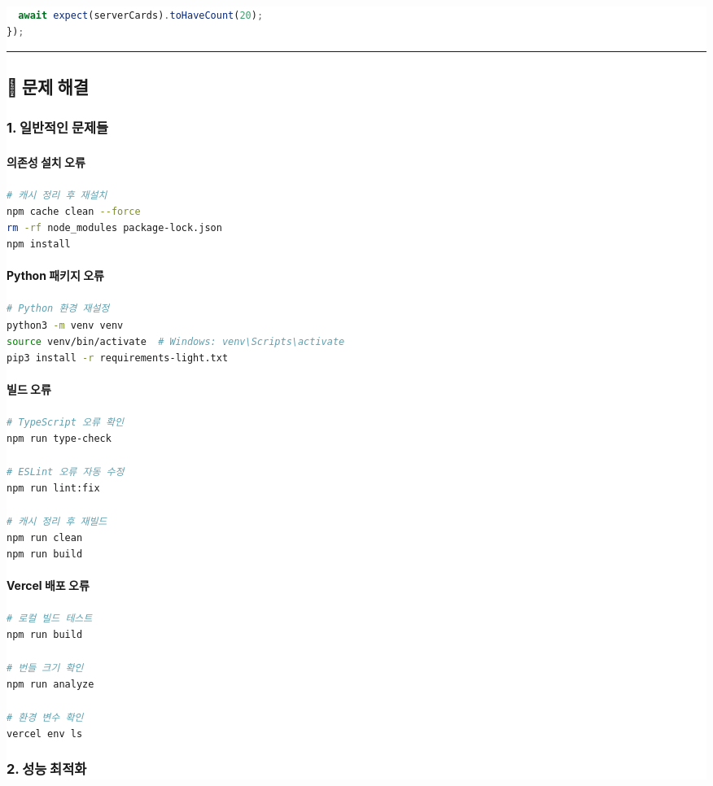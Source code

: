 ```typescript
  await expect(serverCards).toHaveCount(20);
});
```

---

## 🔧 **문제 해결**

### **1. 일반적인 문제들**

#### **의존성 설치 오류**
```bash
# 캐시 정리 후 재설치
npm cache clean --force
rm -rf node_modules package-lock.json
npm install
```

#### **Python 패키지 오류**
```bash
# Python 환경 재설정
python3 -m venv venv
source venv/bin/activate  # Windows: venv\Scripts\activate
pip3 install -r requirements-light.txt
```

#### **빌드 오류**
```bash
# TypeScript 오류 확인
npm run type-check

# ESLint 오류 자동 수정
npm run lint:fix

# 캐시 정리 후 재빌드
npm run clean
npm run build
```

#### **Vercel 배포 오류**
```bash
# 로컬 빌드 테스트
npm run build

# 번들 크기 확인
npm run analyze

# 환경 변수 확인
vercel env ls
```

### **2. 성능 최적화**
